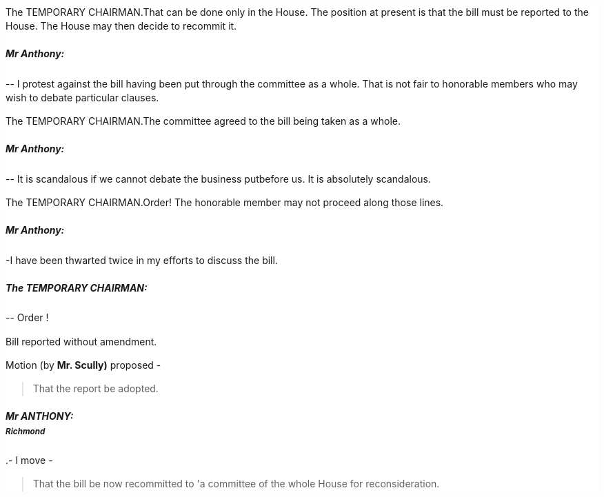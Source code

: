 The TEMPORARY CHAIRMAN.That can be done only in the House. The position at present is that the bill must be reported to the House. The House may then decide to recommit it. 

##### Mr Anthony:

--  I protest against the bill having been put through the committee as a whole. That is not fair to honorable members who may wish to debate particular clauses. 

The TEMPORARY CHAIRMAN.The committee agreed to the bill being taken as a whole. 

##### Mr Anthony:

--  It is scandalous if we cannot debate the business putbefore us. It is absolutely scandalous. 

The TEMPORARY CHAIRMAN.Order! The honorable member may not proceed along those lines. 

##### Mr Anthony:

-I  have been thwarted twice in my efforts to discuss the bill. 

##### The TEMPORARY CHAIRMAN:

-- Order ! 

Bill  reported without  amendment. 

Motion (by  **Mr. Scully)**  proposed - 

  >That the report be adopted. 

##### Mr ANTHONY:<br><small class="text-muted">Richmond</small>

.- I move - 

  >That the bill be now recommitted to 'a committee of the whole House for reconsideration. 

